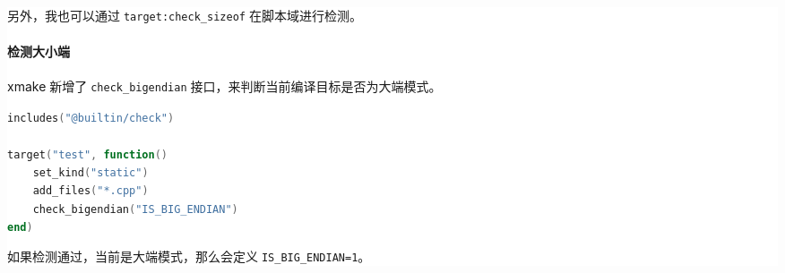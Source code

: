 另外，我也可以通过 `target:check_sizeof` 在脚本域进行检测。

#### 检测大小端

xmake 新增了 `check_bigendian` 接口，来判断当前编译目标是否为大端模式。

```lua
includes("@builtin/check")

target("test", function()
    set_kind("static")
    add_files("*.cpp")
    check_bigendian("IS_BIG_ENDIAN")
end)
```

如果检测通过，当前是大端模式，那么会定义 `IS_BIG_ENDIAN=1`。
